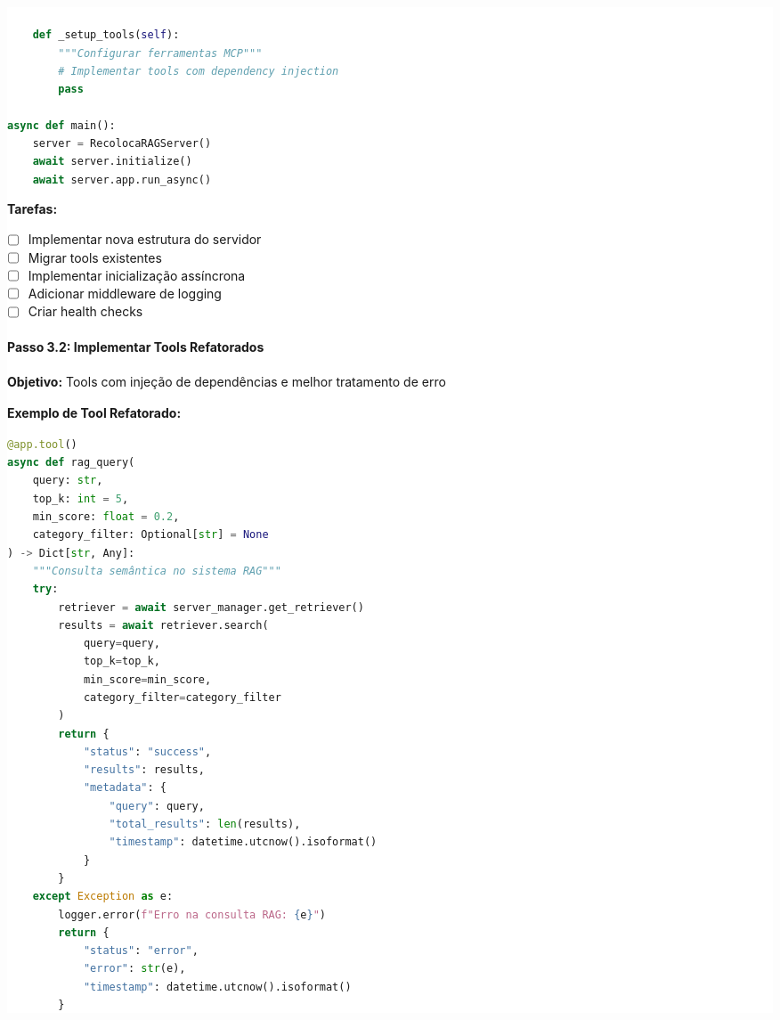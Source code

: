 ```python
    
    def _setup_tools(self):
        """Configurar ferramentas MCP"""
        # Implementar tools com dependency injection
        pass

async def main():
    server = RecolocaRAGServer()
    await server.initialize()
    await server.app.run_async()
```

**Tarefas:**
- [ ] Implementar nova estrutura do servidor
- [ ] Migrar tools existentes
- [ ] Implementar inicialização assíncrona
- [ ] Adicionar middleware de logging
- [ ] Criar health checks

#### Passo 3.2: Implementar Tools Refatorados
**Objetivo:** Tools com injeção de dependências e melhor tratamento de erro

**Exemplo de Tool Refatorado:**
```python
@app.tool()
async def rag_query(
    query: str,
    top_k: int = 5,
    min_score: float = 0.2,
    category_filter: Optional[str] = None
) -> Dict[str, Any]:
    """Consulta semântica no sistema RAG"""
    try:
        retriever = await server_manager.get_retriever()
        results = await retriever.search(
            query=query,
            top_k=top_k,
            min_score=min_score,
            category_filter=category_filter
        )
        return {
            "status": "success",
            "results": results,
            "metadata": {
                "query": query,
                "total_results": len(results),
                "timestamp": datetime.utcnow().isoformat()
            }
        }
    except Exception as e:
        logger.error(f"Erro na consulta RAG: {e}")
        return {
            "status": "error",
            "error": str(e),
            "timestamp": datetime.utcnow().isoformat()
        }
```
